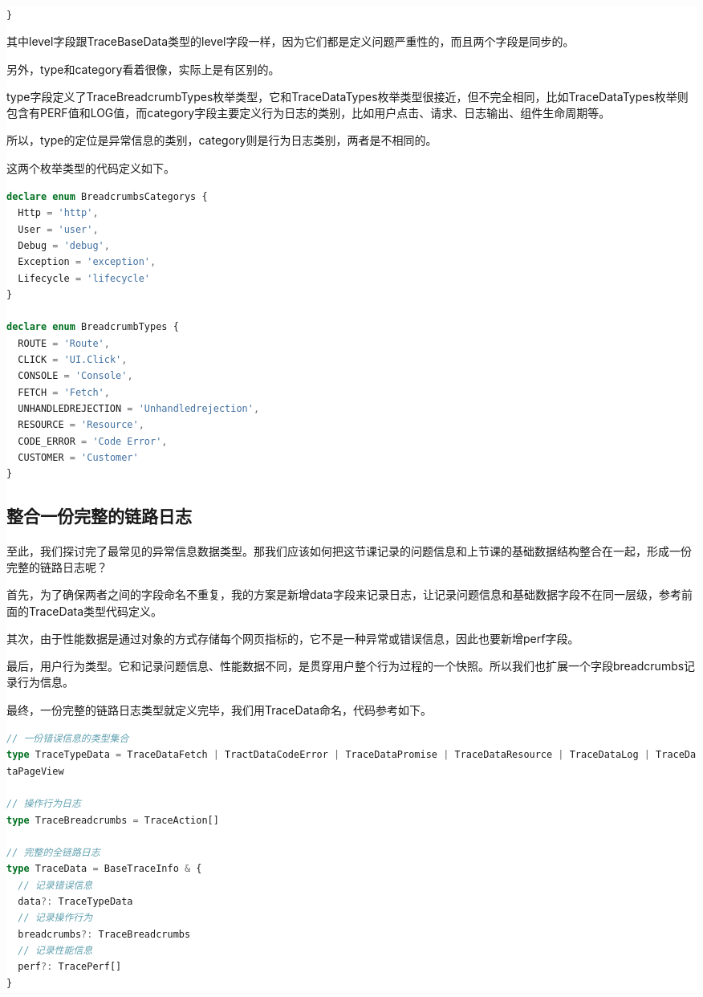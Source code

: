 ```typescript
}
```

其中level字段跟TraceBaseData类型的level字段一样，因为它们都是定义问题严重性的，而且两个字段是同步的。

另外，type和category看着很像，实际上是有区别的。

type字段定义了TraceBreadcrumbTypes枚举类型，它和TraceDataTypes枚举类型很接近，但不完全相同，比如TraceDataTypes枚举则包含有PERF值和LOG值，而category字段主要定义行为日志的类别，比如用户点击、请求、日志输出、组件生命周期等。

所以，type的定位是异常信息的类别，category则是行为日志类别，两者是不相同的。

这两个枚举类型的代码定义如下。

```typescript
declare enum BreadcrumbsCategorys {
  Http = 'http',
  User = 'user',
  Debug = 'debug',
  Exception = 'exception',
  Lifecycle = 'lifecycle'
}

declare enum BreadcrumbTypes {
  ROUTE = 'Route',
  CLICK = 'UI.Click',
  CONSOLE = 'Console',
  FETCH = 'Fetch',
  UNHANDLEDREJECTION = 'Unhandledrejection',
  RESOURCE = 'Resource',
  CODE_ERROR = 'Code Error',
  CUSTOMER = 'Customer'
}
```

## 整合一份完整的链路日志

至此，我们探讨完了最常见的异常信息数据类型。那我们应该如何把这节课记录的问题信息和上节课的基础数据结构整合在一起，形成一份完整的链路日志呢？

首先，为了确保两者之间的字段命名不重复，我的方案是新增data字段来记录日志，让记录问题信息和基础数据字段不在同一层级，参考前面的TraceData类型代码定义。

其次，由于性能数据是通过对象的方式存储每个网页指标的，它不是一种异常或错误信息，因此也要新增perf字段。

最后，用户行为类型。它和记录问题信息、性能数据不同，是贯穿用户整个行为过程的一个快照。所以我们也扩展一个字段breadcrumbs记录行为信息。

最终，一份完整的链路日志类型就定义完毕，我们用TraceData命名，代码参考如下。

```typescript
// 一份错误信息的类型集合
type TraceTypeData = TraceDataFetch | TractDataCodeError | TraceDataPromise | TraceDataResource | TraceDataLog | TraceDataPageView

// 操作行为日志
type TraceBreadcrumbs = TraceAction[]

// 完整的全链路日志
type TraceData = BaseTraceInfo & {
  // 记录错误信息
  data?: TraceTypeData
  // 记录操作行为
  breadcrumbs?: TraceBreadcrumbs
  // 记录性能信息
  perf?: TracePerf[]
}
```
